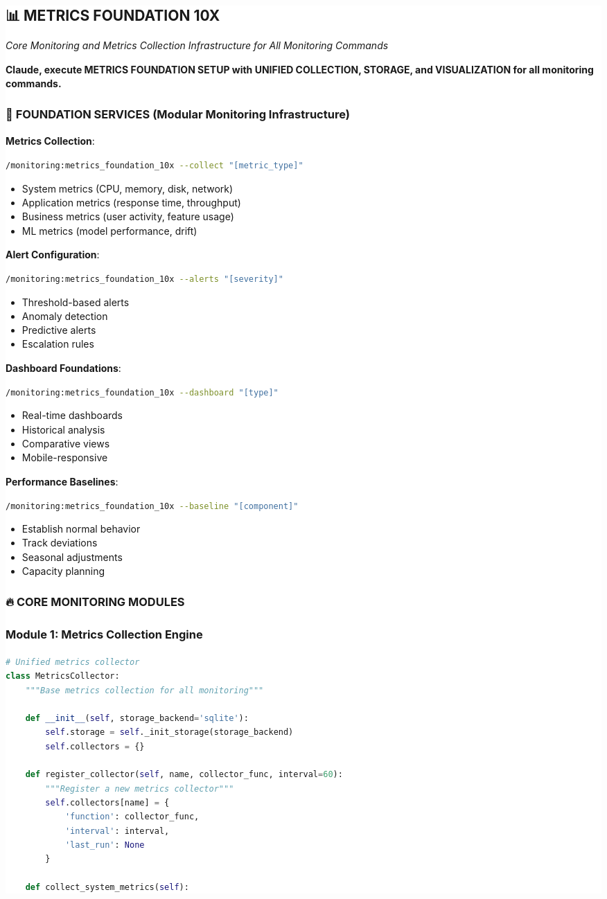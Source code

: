 ## 📊 METRICS FOUNDATION 10X
*Core Monitoring and Metrics Collection Infrastructure for All Monitoring Commands*

**Claude, execute METRICS FOUNDATION SETUP with UNIFIED COLLECTION, STORAGE, and VISUALIZATION for all monitoring commands.**

### 🎯 **FOUNDATION SERVICES** (Modular Monitoring Infrastructure)

**Metrics Collection**:
```bash
/monitoring:metrics_foundation_10x --collect "[metric_type]"
```
- System metrics (CPU, memory, disk, network)
- Application metrics (response time, throughput)
- Business metrics (user activity, feature usage)
- ML metrics (model performance, drift)

**Alert Configuration**:
```bash
/monitoring:metrics_foundation_10x --alerts "[severity]"
```
- Threshold-based alerts
- Anomaly detection
- Predictive alerts
- Escalation rules

**Dashboard Foundations**:
```bash
/monitoring:metrics_foundation_10x --dashboard "[type]"
```
- Real-time dashboards
- Historical analysis
- Comparative views
- Mobile-responsive

**Performance Baselines**:
```bash
/monitoring:metrics_foundation_10x --baseline "[component]"
```
- Establish normal behavior
- Track deviations
- Seasonal adjustments
- Capacity planning

### 🔥 **CORE MONITORING MODULES**

### **Module 1: Metrics Collection Engine**
```python
# Unified metrics collector
class MetricsCollector:
    """Base metrics collection for all monitoring"""
    
    def __init__(self, storage_backend='sqlite'):
        self.storage = self._init_storage(storage_backend)
        self.collectors = {}
        
    def register_collector(self, name, collector_func, interval=60):
        """Register a new metrics collector"""
        self.collectors[name] = {
            'function': collector_func,
            'interval': interval,
            'last_run': None
        }
    
    def collect_system_metrics(self):
```